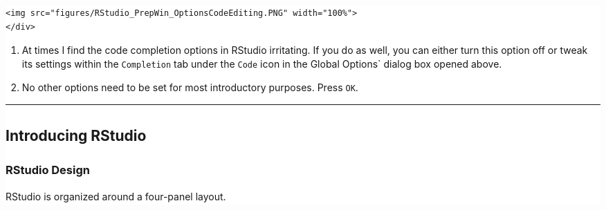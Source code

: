     <img src="figures/RStudio_PrepWin_OptionsCodeEditing.PNG" width="100%">
    </div>

1. At times I find the code completion options in RStudio irritating.  If you do as well, you can either turn this option off or tweak its settings within the `Completion` tab under the `Code` icon in the Global Options` dialog box opened above.

1. No other options need to be set for most introductory purposes.  Press `OK`.

----

## Introducing RStudio

### RStudio Design

RStudio is organized around a four-panel layout.

<div class="ctrstaticimg">